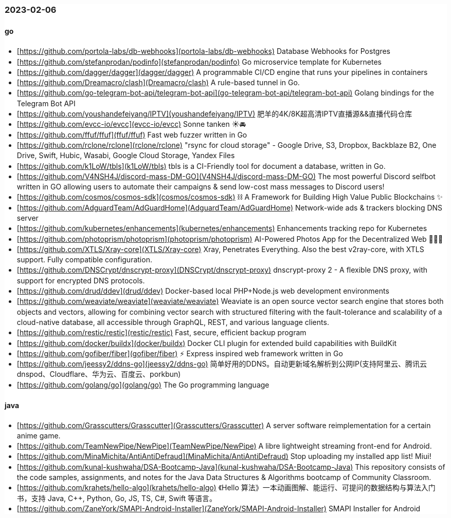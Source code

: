 ### 2023-02-06

#### go
* [https://github.com/portola-labs/db-webhooks](portola-labs/db-webhooks) Database Webhooks for Postgres
* [https://github.com/stefanprodan/podinfo](stefanprodan/podinfo) Go microservice template for Kubernetes
* [https://github.com/dagger/dagger](dagger/dagger) A programmable CI/CD engine that runs your pipelines in containers
* [https://github.com/Dreamacro/clash](Dreamacro/clash) A rule-based tunnel in Go.
* [https://github.com/go-telegram-bot-api/telegram-bot-api](go-telegram-bot-api/telegram-bot-api) Golang bindings for the Telegram Bot API
* [https://github.com/youshandefeiyang/IPTV](youshandefeiyang/IPTV) 肥羊的4K/8K超高清IPTV直播源&&直播代码仓库
* [https://github.com/evcc-io/evcc](evcc-io/evcc) Sonne tanken ☀️🚘
* [https://github.com/ffuf/ffuf](ffuf/ffuf) Fast web fuzzer written in Go
* [https://github.com/rclone/rclone](rclone/rclone) "rsync for cloud storage" - Google Drive, S3, Dropbox, Backblaze B2, One Drive, Swift, Hubic, Wasabi, Google Cloud Storage, Yandex Files
* [https://github.com/k1LoW/tbls](k1LoW/tbls) tbls is a CI-Friendly tool for document a database, written in Go.
* [https://github.com/V4NSH4J/discord-mass-DM-GO](V4NSH4J/discord-mass-DM-GO) The most powerful Discord selfbot written in GO allowing users to automate their campaigns & send low-cost mass messages to Discord users!
* [https://github.com/cosmos/cosmos-sdk](cosmos/cosmos-sdk) ⛓️ A Framework for Building High Value Public Blockchains ✨
* [https://github.com/AdguardTeam/AdGuardHome](AdguardTeam/AdGuardHome) Network-wide ads & trackers blocking DNS server
* [https://github.com/kubernetes/enhancements](kubernetes/enhancements) Enhancements tracking repo for Kubernetes
* [https://github.com/photoprism/photoprism](photoprism/photoprism) AI-Powered Photos App for the Decentralized Web 🌈💎✨
* [https://github.com/XTLS/Xray-core](XTLS/Xray-core) Xray, Penetrates Everything. Also the best v2ray-core, with XTLS support. Fully compatible configuration.
* [https://github.com/DNSCrypt/dnscrypt-proxy](DNSCrypt/dnscrypt-proxy) dnscrypt-proxy 2 - A flexible DNS proxy, with support for encrypted DNS protocols.
* [https://github.com/drud/ddev](drud/ddev) Docker-based local PHP+Node.js web development environments
* [https://github.com/weaviate/weaviate](weaviate/weaviate) Weaviate is an open source vector search engine that stores both objects and vectors, allowing for combining vector search with structured filtering with the fault-tolerance and scalability of a cloud-native database, all accessible through GraphQL, REST, and various language clients.
* [https://github.com/restic/restic](restic/restic) Fast, secure, efficient backup program
* [https://github.com/docker/buildx](docker/buildx) Docker CLI plugin for extended build capabilities with BuildKit
* [https://github.com/gofiber/fiber](gofiber/fiber) ⚡️ Express inspired web framework written in Go
* [https://github.com/jeessy2/ddns-go](jeessy2/ddns-go) 简单好用的DDNS。自动更新域名解析到公网IP(支持阿里云、腾讯云dnspod、Cloudflare、华为云、百度云、porkbun)
* [https://github.com/golang/go](golang/go) The Go programming language

#### java
* [https://github.com/Grasscutters/Grasscutter](Grasscutters/Grasscutter) A server software reimplementation for a certain anime game.
* [https://github.com/TeamNewPipe/NewPipe](TeamNewPipe/NewPipe) A libre lightweight streaming front-end for Android.
* [https://github.com/MinaMichita/AntiAntiDefraud](MinaMichita/AntiAntiDefraud) Stop uploading my installed app list! Miui!
* [https://github.com/kunal-kushwaha/DSA-Bootcamp-Java](kunal-kushwaha/DSA-Bootcamp-Java) This repository consists of the code samples, assignments, and notes for the Java Data Structures & Algorithms bootcamp of Community Classroom.
* [https://github.com/krahets/hello-algo](krahets/hello-algo) 《Hello 算法》一本动画图解、能运行、可提问的数据结构与算法入门书，支持 Java, C++, Python, Go, JS, TS, C#, Swift 等语言。
* [https://github.com/ZaneYork/SMAPI-Android-Installer](ZaneYork/SMAPI-Android-Installer) SMAPI Installer for Android